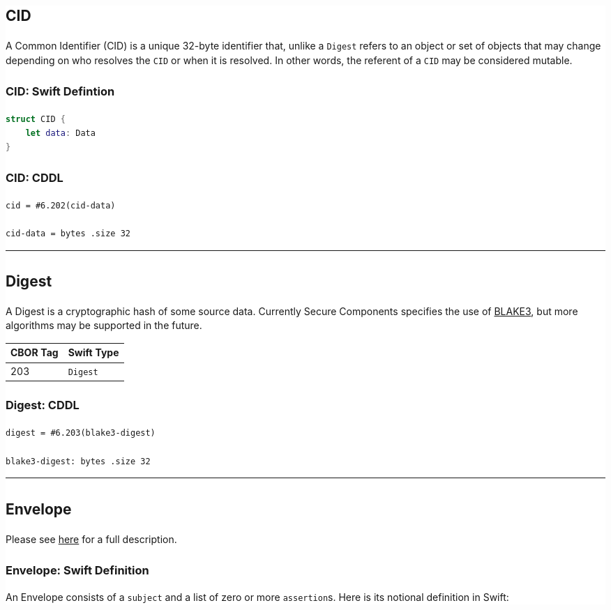 
## CID

A Common Identifier (CID) is a unique 32-byte identifier that, unlike a `Digest` refers to an object or set of objects that may change depending on who resolves the `CID` or when it is resolved. In other words, the referent of a `CID` may be considered mutable.

### CID: Swift Defintion

```swift
struct CID {
    let data: Data
}
```

### CID: CDDL

```
cid = #6.202(cid-data)

cid-data = bytes .size 32
```

---

## Digest

A Digest is a cryptographic hash of some source data. Currently Secure Components specifies the use of [BLAKE3](https://github.com/BLAKE3-team/BLAKE3-specs/blob/master/blake3.pdf), but more algorithms may be supported in the future.

|CBOR Tag|Swift Type|
|---|---|
|203|`Digest`|

### Digest: CDDL

```
digest = #6.203(blake3-digest)

blake3-digest: bytes .size 32
```

---

## Envelope

Please see [here](02-ENVELOPE.md) for a full description.

### Envelope: Swift Definition

An Envelope consists of a `subject` and a list of zero or more `assertion`s. Here is its notional definition in Swift:
